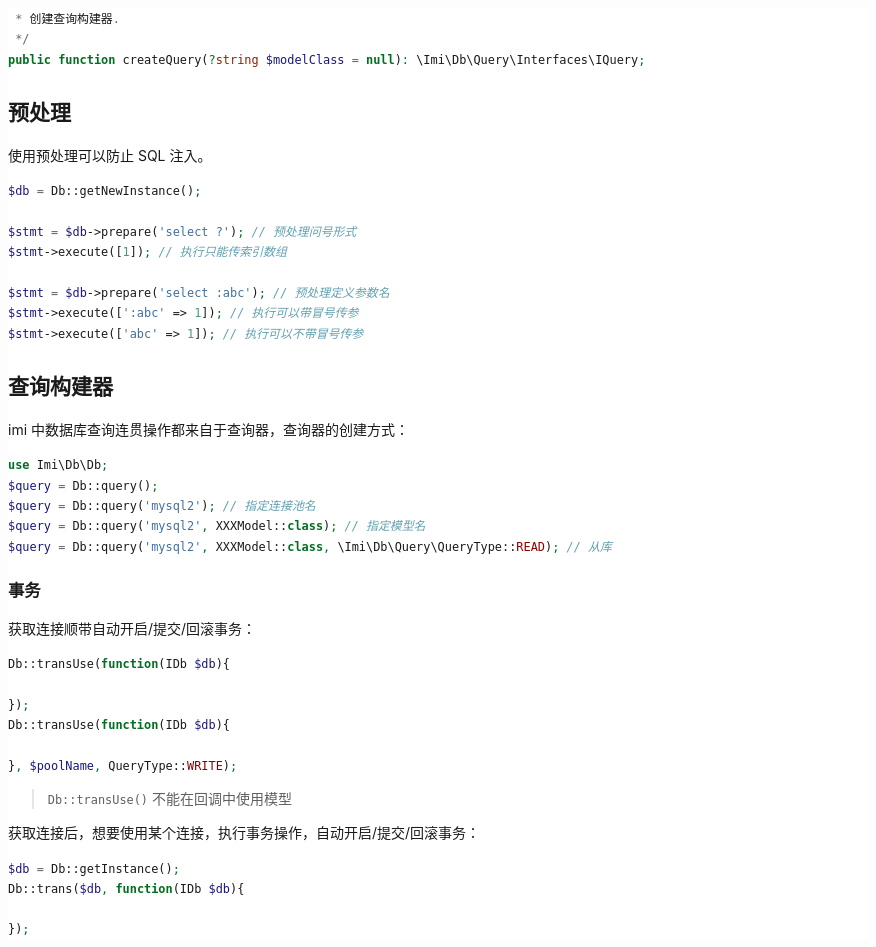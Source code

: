 ```php
 * 创建查询构建器.
 */
public function createQuery(?string $modelClass = null): \Imi\Db\Query\Interfaces\IQuery;
```

## 预处理

使用预处理可以防止 SQL 注入。

```php
$db = Db::getNewInstance();

$stmt = $db->prepare('select ?'); // 预处理问号形式
$stmt->execute([1]); // 执行只能传索引数组

$stmt = $db->prepare('select :abc'); // 预处理定义参数名
$stmt->execute([':abc' => 1]); // 执行可以带冒号传参
$stmt->execute(['abc' => 1]); // 执行可以不带冒号传参
```

## 查询构建器

imi 中数据库查询连贯操作都来自于查询器，查询器的创建方式：

```php
use Imi\Db\Db;
$query = Db::query();
$query = Db::query('mysql2'); // 指定连接池名
$query = Db::query('mysql2', XXXModel::class); // 指定模型名
$query = Db::query('mysql2', XXXModel::class, \Imi\Db\Query\QueryType::READ); // 从库
```

### 事务

获取连接顺带自动开启/提交/回滚事务：

```php
Db::transUse(function(IDb $db){

});
Db::transUse(function(IDb $db){

}, $poolName, QueryType::WRITE);
```

> `Db::transUse()` 不能在回调中使用模型

获取连接后，想要使用某个连接，执行事务操作，自动开启/提交/回滚事务：

```php
$db = Db::getInstance();
Db::trans($db, function(IDb $db){

});
```
